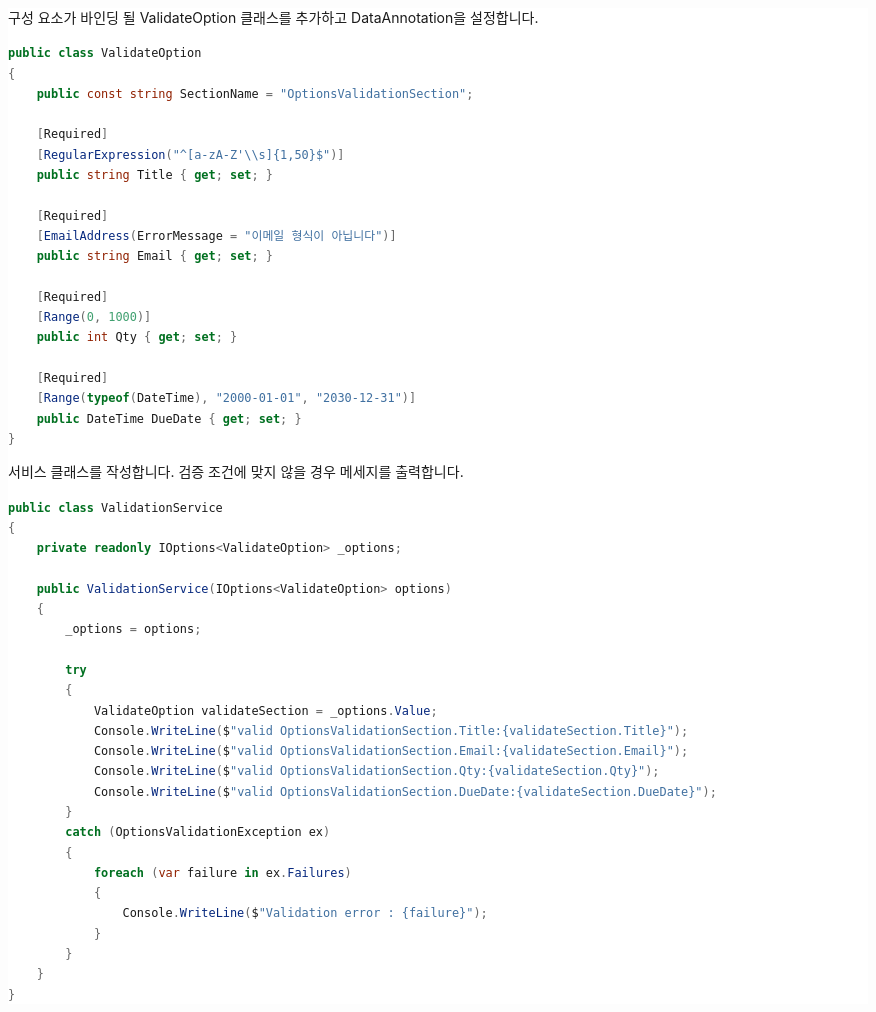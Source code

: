 구성 요소가 바인딩 될 ValidateOption 클래스를 추가하고 DataAnnotation을 설정합니다.

```csharp
public class ValidateOption
{
    public const string SectionName = "OptionsValidationSection";

    [Required]
    [RegularExpression("^[a-zA-Z'\\s]{1,50}$")]
    public string Title { get; set; }

    [Required]
    [EmailAddress(ErrorMessage = "이메일 형식이 아닙니다")]
    public string Email { get; set; }

    [Required]
    [Range(0, 1000)]
    public int Qty { get; set; }

    [Required]
    [Range(typeof(DateTime), "2000-01-01", "2030-12-31")]
    public DateTime DueDate { get; set; }
}
```

서비스 클래스를 작성합니다. 검증 조건에 맞지 않을 경우 메세지를 출력합니다.

```csharp
public class ValidationService
{
    private readonly IOptions<ValidateOption> _options;

    public ValidationService(IOptions<ValidateOption> options)
    {
        _options = options;

        try
        {
            ValidateOption validateSection = _options.Value;
            Console.WriteLine($"valid OptionsValidationSection.Title:{validateSection.Title}");
            Console.WriteLine($"valid OptionsValidationSection.Email:{validateSection.Email}");
            Console.WriteLine($"valid OptionsValidationSection.Qty:{validateSection.Qty}");
            Console.WriteLine($"valid OptionsValidationSection.DueDate:{validateSection.DueDate}");
        }
        catch (OptionsValidationException ex)
        {
            foreach (var failure in ex.Failures)
            {
                Console.WriteLine($"Validation error : {failure}");
            }
        }
    }
}
```
